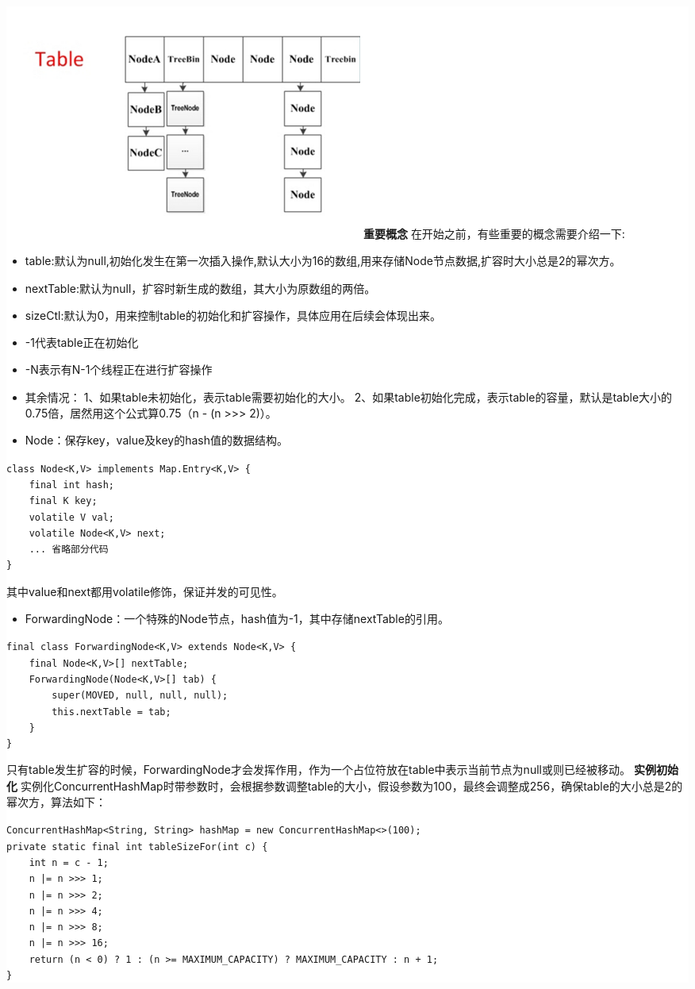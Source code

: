 ![d6f12bc8a40be41b048307d46102a014](大数据成神之路-Java高级特性增强(ConcurrentHashMap).resources/33571F0A-5AF5-4191-AC11-06AC6A8D8E03.png)
**重要概念**
在开始之前，有些重要的概念需要介绍一下:

* table:默认为null,初始化发生在第一次插入操作,默认大小为16的数组,用来存储Node节点数据,扩容时大小总是2的幂次方。
* nextTable:默认为null，扩容时新生成的数组，其大小为原数组的两倍。
* sizeCtl:默认为0，用来控制table的初始化和扩容操作，具体应用在后续会体现出来。
* -1代表table正在初始化
* -N表示有N-1个线程正在进行扩容操作

* 其余情况：
    1、如果table未初始化，表示table需要初始化的大小。
    2、如果table初始化完成，表示table的容量，默认是table大小的0.75倍，居然用这个公式算0.75（n - (n >>> 2)）。
* Node：保存key，value及key的hash值的数据结构。

```
class Node<K,V> implements Map.Entry<K,V> {
    final int hash;
    final K key;
    volatile V val;
    volatile Node<K,V> next;
    ... 省略部分代码
}
```
其中value和next都用volatile修饰，保证并发的可见性。

* ForwardingNode：一个特殊的Node节点，hash值为-1，其中存储nextTable的引用。
```
final class ForwardingNode<K,V> extends Node<K,V> {
    final Node<K,V>[] nextTable;
    ForwardingNode(Node<K,V>[] tab) {
        super(MOVED, null, null, null);
        this.nextTable = tab;
    }
}
```
只有table发生扩容的时候，ForwardingNode才会发挥作用，作为一个占位符放在table中表示当前节点为null或则已经被移动。
**实例初始化**
实例化ConcurrentHashMap时带参数时，会根据参数调整table的大小，假设参数为100，最终会调整成256，确保table的大小总是2的幂次方，算法如下：
```
ConcurrentHashMap<String, String> hashMap = new ConcurrentHashMap<>(100);
private static final int tableSizeFor(int c) {
    int n = c - 1;
    n |= n >>> 1;
    n |= n >>> 2;
    n |= n >>> 4;
    n |= n >>> 8;
    n |= n >>> 16;
    return (n < 0) ? 1 : (n >= MAXIMUM_CAPACITY) ? MAXIMUM_CAPACITY : n + 1;
}
```